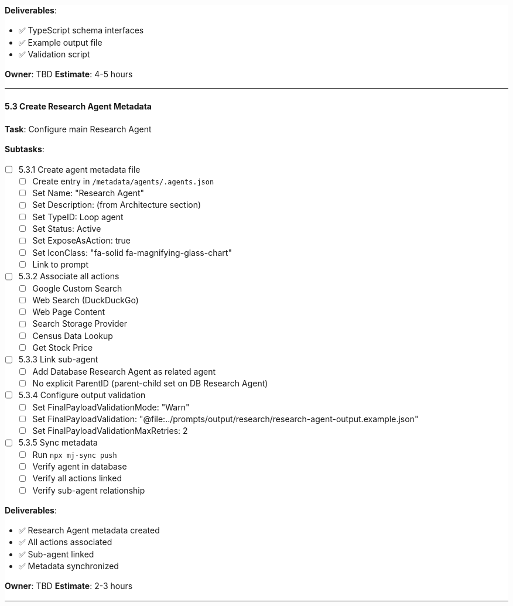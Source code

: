 **Deliverables**:
- ✅ TypeScript schema interfaces
- ✅ Example output file
- ✅ Validation script

**Owner**: TBD
**Estimate**: 4-5 hours

---

#### 5.3 Create Research Agent Metadata
**Task**: Configure main Research Agent

**Subtasks**:
- [ ] 5.3.1 Create agent metadata file
  - [ ] Create entry in `/metadata/agents/.agents.json`
  - [ ] Set Name: "Research Agent"
  - [ ] Set Description: (from Architecture section)
  - [ ] Set TypeID: Loop agent
  - [ ] Set Status: Active
  - [ ] Set ExposeAsAction: true
  - [ ] Set IconClass: "fa-solid fa-magnifying-glass-chart"
  - [ ] Link to prompt
- [ ] 5.3.2 Associate all actions
  - [ ] Google Custom Search
  - [ ] Web Search (DuckDuckGo)
  - [ ] Web Page Content
  - [ ] Search Storage Provider
  - [ ] Census Data Lookup
  - [ ] Get Stock Price
- [ ] 5.3.3 Link sub-agent
  - [ ] Add Database Research Agent as related agent
  - [ ] No explicit ParentID (parent-child set on DB Research Agent)
- [ ] 5.3.4 Configure output validation
  - [ ] Set FinalPayloadValidationMode: "Warn"
  - [ ] Set FinalPayloadValidation: "@file:../prompts/output/research/research-agent-output.example.json"
  - [ ] Set FinalPayloadValidationMaxRetries: 2
- [ ] 5.3.5 Sync metadata
  - [ ] Run `npx mj-sync push`
  - [ ] Verify agent in database
  - [ ] Verify all actions linked
  - [ ] Verify sub-agent relationship

**Deliverables**:
- ✅ Research Agent metadata created
- ✅ All actions associated
- ✅ Sub-agent linked
- ✅ Metadata synchronized

**Owner**: TBD
**Estimate**: 2-3 hours

---
